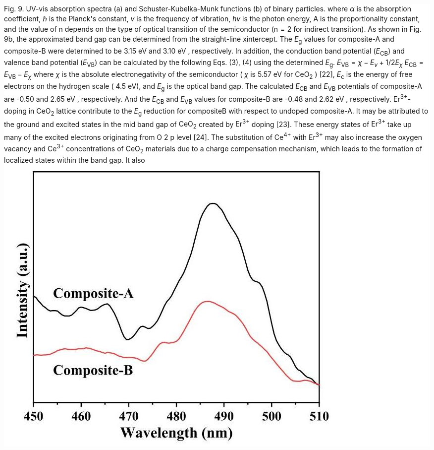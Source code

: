 Fig. 9. UV-vis absorption spectra (a) and Schuster-Kubelka-Munk functions (b) of binary particles.
where $\alpha$ is the absorption coefficient, $\hbar$ is the Planck's constant, $v$ is the frequency of vibration, $h v$ is the photon energy, A is the proportionality constant, and the value of n depends on the type of optical transition of the semiconductor $(\mathrm{n}=2$ for indirect transition). As shown in Fig. 9b, the approximated band gap can be determined from the straight-line xintercept. The $E_{\mathrm{g}}$ values for composite-A and composite-B were determined to be 3.15 eV and 3.10 eV , respectively. In addition, the conduction band potential $\left(E_{\mathrm{CB}}\right)$ and valence band potential $\left(E_{\mathrm{VB}}\right)$ can be calculated by the following Eqs. (3), (4) using the determined $E_{\mathrm{g}}$.
$E_{\mathrm{VB}}=\chi-E_{v}+1 / 2 E_{\chi}$
$E_{\mathrm{CB}}=E_{\mathrm{VB}}-E_{\chi}$
where $\chi$ is the absolute electronegativity of the semiconductor ( $\chi$ is 5.57 eV for $\mathrm{CeO}_{2}$ ) [22], $E_{\mathrm{c}}$ is the energy of free electrons on the hydrogen scale ( 4.5 eV$)$, and $E_{\mathrm{g}}$ is the optical band gap. The calculated $E_{\mathrm{CB}}$ and $E_{\mathrm{VB}}$ potentials of composite-A are -0.50 and 2.65 eV , respectively. And the $E_{\mathrm{CB}}$ and $E_{\mathrm{VB}}$ values for composite-B are -0.48 and 2.62 eV , respectively. $\mathrm{Er}^{3+}$-doping in $\mathrm{CeO}_{2}$ lattice contribute to the $E_{\mathrm{g}}$ reduction for compositeB with respect to undoped composite-A. It may be attributed to the ground and excited states in the mid band gap of $\mathrm{CeO}_{2}$ created by $\mathrm{Er}^{3+}$ doping [23]. These energy states of $\mathrm{Er}^{3+}$ take up many of the excited electrons originating from O 2 p level [24]. The substitution of $\mathrm{Ce}^{4+}$ with $\mathrm{Er}^{3+}$ may also increase the oxygen vacancy and $\mathrm{Ce}^{3+}$ concentrations of $\mathrm{CeO}_{2}$ materials due to a charge compensation mechanism, which leads to the formation of localized states within the band gap. It also
![img-9.jpeg](images\img-9.jpeg)


[^0]:    * Corresponding author.